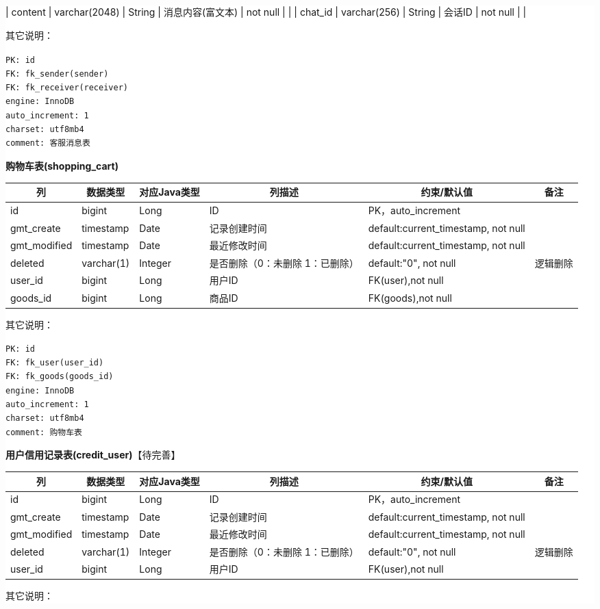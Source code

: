 |   content |   varchar(2048)    |   String  |   消息内容(富文本)  |   not null    |   |
|   chat_id |   varchar(256)    |   String  |   会话ID  |   not null    |   |

其它说明：

    PK: id
    FK: fk_sender(sender)
    FK: fk_receiver(receiver)
    engine: InnoDB
    auto_increment: 1
    charset: utf8mb4
    comment: 客服消息表


**购物车表(shopping_cart)**

| 列 | 数据类型 | 对应Java类型 | 列描述 | 约束/默认值 | 备注 |
| ------- | ------- | ------- | ------- | ------- | ------- |
|   id          |   bigint      |   Long        |   ID      | PK，auto_increment   |   |
|   gmt_create  |   timestamp   |   Date        |   记录创建时间  |    default:current_timestamp, not null |  |
|   gmt_modified    |   timestamp   |   Date    |   最近修改时间  |   default:current_timestamp, not null |   |
|   deleted     |   varchar(1)  |   Integer     |   是否删除（0：未删除  1：已删除）     |  default:"0", not null   | 逻辑删除   |
|   user_id    |   bigint |   Long  |   用户ID    |   FK(user),not null    |   |
|   goods_id    |   bigint |   Long  |   商品ID    |   FK(goods),not null    |   |

其它说明：

    PK: id
    FK: fk_user(user_id)
    FK: fk_goods(goods_id)
    engine: InnoDB
    auto_increment: 1
    charset: utf8mb4
    comment: 购物车表
 
 
**用户信用记录表(credit_user)**【待完善】

| 列 | 数据类型 | 对应Java类型 | 列描述 | 约束/默认值 | 备注 |
| ------- | ------- | ------- | ------- | ------- | ------- |
|   id          |   bigint      |   Long        |   ID      | PK，auto_increment   |   |
|   gmt_create  |   timestamp   |   Date        |   记录创建时间  |    default:current_timestamp, not null |  |
|   gmt_modified    |   timestamp   |   Date    |   最近修改时间  |   default:current_timestamp, not null |   |
|   deleted     |   varchar(1)  |   Integer     |   是否删除（0：未删除  1：已删除）     |  default:"0", not null   | 逻辑删除   |
|   user_id    |   bigint |   Long  |   用户ID    |   FK(user),not null    |   |

其它说明：
